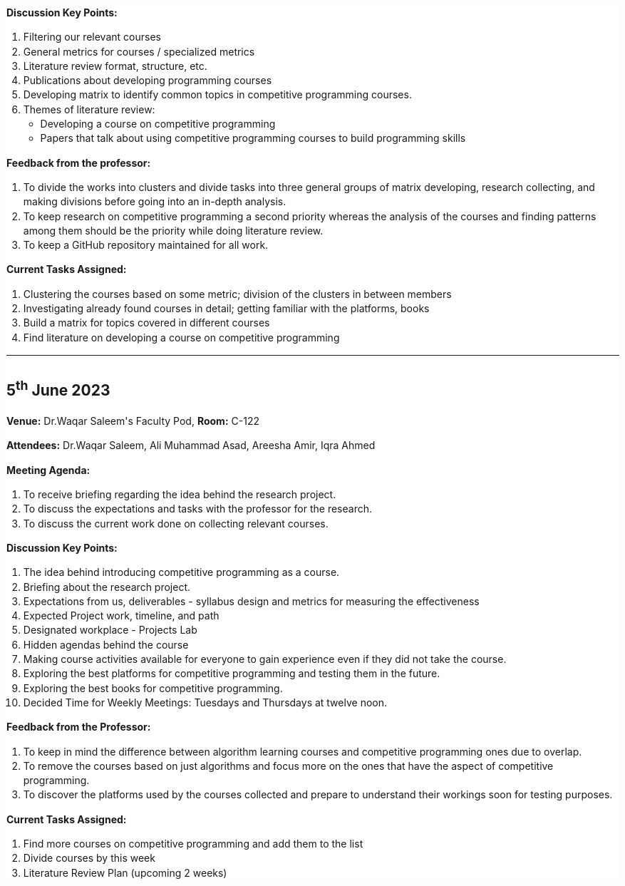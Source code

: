 **Discussion Key Points:**
1. Filtering our relevant courses
2.	General metrics for courses / specialized metrics
3.	Literature review format, structure, etc.
4.	Publications about developing programming courses
5.	Developing matrix to identify common topics in competitive programming courses.
6.	Themes of literature review:
    - Developing a course on competitive programming
    - Papers that talk about using competitive programming courses to build programming skills

**Feedback from the professor:**
1. To divide the works into clusters and divide tasks into three general groups of matrix developing, research collecting, and making divisions before going into an in-depth analysis.
2.	To keep research on competitive programming a second priority whereas the analysis of the courses and finding patterns among them should be the priority while doing literature review.
3.	To keep a GitHub repository maintained for all work.

**Current Tasks Assigned:** 
1.	Clustering the courses based on some metric; division of the clusters in between members
2.	Investigating already found courses in detail; getting familiar with the platforms, books 
3.	Build a matrix for topics covered in different courses
4.	Find literature on developing a course on competitive programming

---
## $5^{\text{th}}$ June 2023
**Venue:** Dr.Waqar Saleem's Faculty Pod, **Room:** C-122

**Attendees:** Dr.Waqar Saleem, Ali Muhammad Asad, Areesha Amir, Iqra Ahmed

**Meeting Agenda:**
1.	To receive briefing regarding the idea behind the research project. 
2.	To discuss the expectations and tasks with the professor for the research.
3.	To discuss the current work done on collecting relevant courses.

**Discussion Key Points:**
1.	The idea behind introducing competitive programming as a course.
2.	Briefing about the research project.
3.	Expectations from us, deliverables - syllabus design and metrics for measuring the effectiveness
4.	Expected Project work, timeline, and path
5.	Designated workplace - Projects Lab
7.	Hidden agendas behind the course
8.	Making course activities available for everyone to gain experience even if they did not take the course.
9.	Exploring the best platforms for competitive programming and testing them in the future.
10.	Exploring the best books for competitive programming.
11.	Decided Time for Weekly Meetings: Tuesdays and Thursdays at twelve noon.

**Feedback from the Professor:**
1.	To keep in mind the difference between algorithm learning courses and competitive programming ones due to overlap.
2.	To remove the courses based on just algorithms and focus more on the ones that have the aspect of competitive programming.
3.	To discover the platforms used by the courses collected and prepare to understand their workings soon for testing purposes.

**Current Tasks Assigned:**
1. Find more courses on competitive programming and add them to the list
2. Divide courses by this week
3. Literature Review Plan (upcoming 2 weeks)
